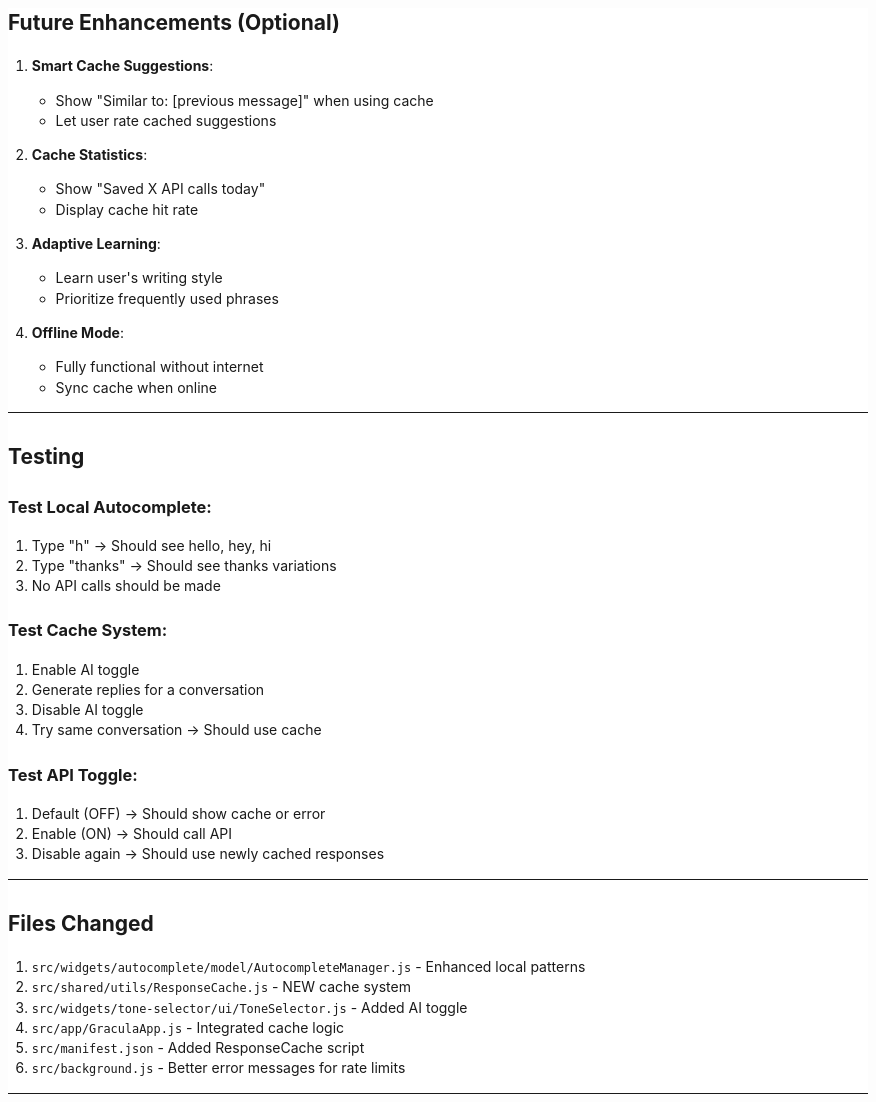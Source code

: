 
## Future Enhancements (Optional)

1. **Smart Cache Suggestions**:
   - Show "Similar to: [previous message]" when using cache
   - Let user rate cached suggestions

2. **Cache Statistics**:
   - Show "Saved X API calls today"
   - Display cache hit rate

3. **Adaptive Learning**:
   - Learn user's writing style
   - Prioritize frequently used phrases

4. **Offline Mode**:
   - Fully functional without internet
   - Sync cache when online

---

## Testing

### Test Local Autocomplete:
1. Type "h" → Should see hello, hey, hi
2. Type "thanks" → Should see thanks variations
3. No API calls should be made

### Test Cache System:
1. Enable AI toggle
2. Generate replies for a conversation
3. Disable AI toggle
4. Try same conversation → Should use cache

### Test API Toggle:
1. Default (OFF) → Should show cache or error
2. Enable (ON) → Should call API
3. Disable again → Should use newly cached responses

---

## Files Changed

1. `src/widgets/autocomplete/model/AutocompleteManager.js` - Enhanced local patterns
2. `src/shared/utils/ResponseCache.js` - NEW cache system
3. `src/widgets/tone-selector/ui/ToneSelector.js` - Added AI toggle
4. `src/app/GraculaApp.js` - Integrated cache logic
5. `src/manifest.json` - Added ResponseCache script
6. `src/background.js` - Better error messages for rate limits

---
